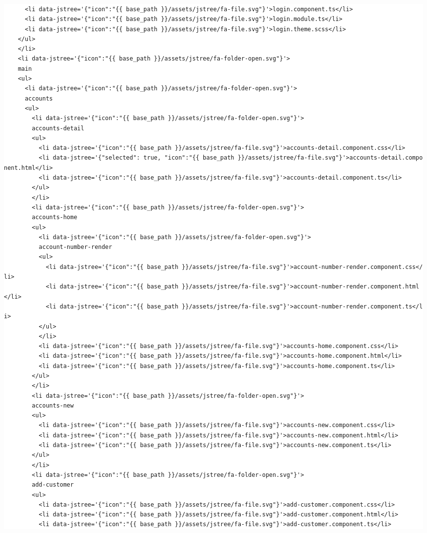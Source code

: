          <li data-jstree='{"icon":"{{ base_path }}/assets/jstree/fa-file.svg"}'>login.component.ts</li>
          <li data-jstree='{"icon":"{{ base_path }}/assets/jstree/fa-file.svg"}'>login.module.ts</li>
          <li data-jstree='{"icon":"{{ base_path }}/assets/jstree/fa-file.svg"}'>login.theme.scss</li>
        </ul>
        </li>
        <li data-jstree='{"icon":"{{ base_path }}/assets/jstree/fa-folder-open.svg"}'>
        main
        <ul>
          <li data-jstree='{"icon":"{{ base_path }}/assets/jstree/fa-folder-open.svg"}'>
          accounts
          <ul>
            <li data-jstree='{"icon":"{{ base_path }}/assets/jstree/fa-folder-open.svg"}'>
            accounts-detail
            <ul>
              <li data-jstree='{"icon":"{{ base_path }}/assets/jstree/fa-file.svg"}'>accounts-detail.component.css</li>
              <li data-jstree='{"selected": true, "icon":"{{ base_path }}/assets/jstree/fa-file.svg"}'>accounts-detail.component.html</li>
              <li data-jstree='{"icon":"{{ base_path }}/assets/jstree/fa-file.svg"}'>accounts-detail.component.ts</li>
            </ul>
            </li>
            <li data-jstree='{"icon":"{{ base_path }}/assets/jstree/fa-folder-open.svg"}'>
            accounts-home
            <ul>
              <li data-jstree='{"icon":"{{ base_path }}/assets/jstree/fa-folder-open.svg"}'>
              account-number-render
              <ul>
                <li data-jstree='{"icon":"{{ base_path }}/assets/jstree/fa-file.svg"}'>account-number-render.component.css</li>
                <li data-jstree='{"icon":"{{ base_path }}/assets/jstree/fa-file.svg"}'>account-number-render.component.html</li>
                <li data-jstree='{"icon":"{{ base_path }}/assets/jstree/fa-file.svg"}'>account-number-render.component.ts</li>
              </ul>
              </li>
              <li data-jstree='{"icon":"{{ base_path }}/assets/jstree/fa-file.svg"}'>accounts-home.component.css</li>
              <li data-jstree='{"icon":"{{ base_path }}/assets/jstree/fa-file.svg"}'>accounts-home.component.html</li>
              <li data-jstree='{"icon":"{{ base_path }}/assets/jstree/fa-file.svg"}'>accounts-home.component.ts</li>
            </ul>
            </li>
            <li data-jstree='{"icon":"{{ base_path }}/assets/jstree/fa-folder-open.svg"}'>
            accounts-new
            <ul>
              <li data-jstree='{"icon":"{{ base_path }}/assets/jstree/fa-file.svg"}'>accounts-new.component.css</li>
              <li data-jstree='{"icon":"{{ base_path }}/assets/jstree/fa-file.svg"}'>accounts-new.component.html</li>
              <li data-jstree='{"icon":"{{ base_path }}/assets/jstree/fa-file.svg"}'>accounts-new.component.ts</li>
            </ul>
            </li>
            <li data-jstree='{"icon":"{{ base_path }}/assets/jstree/fa-folder-open.svg"}'>
            add-customer
            <ul>
              <li data-jstree='{"icon":"{{ base_path }}/assets/jstree/fa-file.svg"}'>add-customer.component.css</li>
              <li data-jstree='{"icon":"{{ base_path }}/assets/jstree/fa-file.svg"}'>add-customer.component.html</li>
              <li data-jstree='{"icon":"{{ base_path }}/assets/jstree/fa-file.svg"}'>add-customer.component.ts</li>